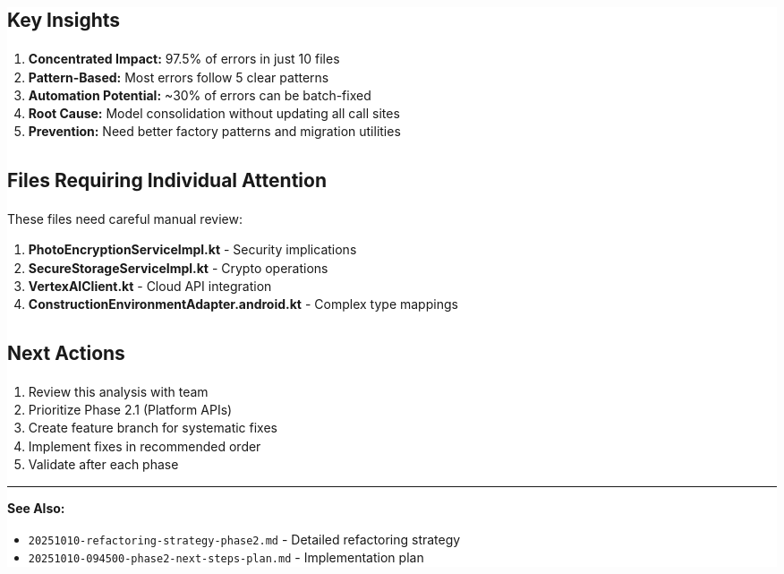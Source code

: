 ## Key Insights

1. **Concentrated Impact:** 97.5% of errors in just 10 files
2. **Pattern-Based:** Most errors follow 5 clear patterns
3. **Automation Potential:** ~30% of errors can be batch-fixed
4. **Root Cause:** Model consolidation without updating all call sites
5. **Prevention:** Need better factory patterns and migration utilities

## Files Requiring Individual Attention

These files need careful manual review:
1. **PhotoEncryptionServiceImpl.kt** - Security implications
2. **SecureStorageServiceImpl.kt** - Crypto operations
3. **VertexAIClient.kt** - Cloud API integration
4. **ConstructionEnvironmentAdapter.android.kt** - Complex type mappings

## Next Actions

1. Review this analysis with team
2. Prioritize Phase 2.1 (Platform APIs)
3. Create feature branch for systematic fixes
4. Implement fixes in recommended order
5. Validate after each phase

---

**See Also:**
- `20251010-refactoring-strategy-phase2.md` - Detailed refactoring strategy
- `20251010-094500-phase2-next-steps-plan.md` - Implementation plan
